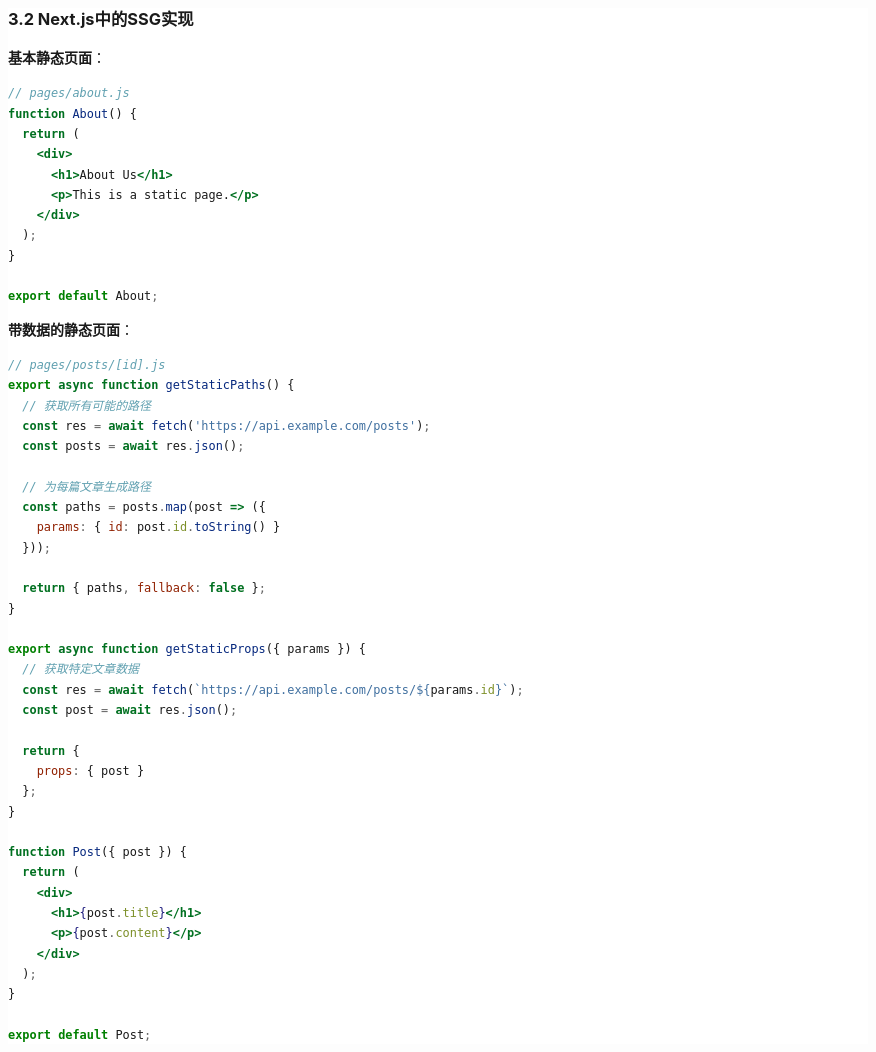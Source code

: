 ### 3.2 Next.js中的SSG实现

**基本静态页面**：

```jsx
// pages/about.js
function About() {
  return (
    <div>
      <h1>About Us</h1>
      <p>This is a static page.</p>
    </div>
  );
}

export default About;
```

**带数据的静态页面**：

```jsx
// pages/posts/[id].js
export async function getStaticPaths() {
  // 获取所有可能的路径
  const res = await fetch('https://api.example.com/posts');
  const posts = await res.json();

  // 为每篇文章生成路径
  const paths = posts.map(post => ({
    params: { id: post.id.toString() }
  }));

  return { paths, fallback: false };
}

export async function getStaticProps({ params }) {
  // 获取特定文章数据
  const res = await fetch(`https://api.example.com/posts/${params.id}`);
  const post = await res.json();

  return {
    props: { post }
  };
}

function Post({ post }) {
  return (
    <div>
      <h1>{post.title}</h1>
      <p>{post.content}</p>
    </div>
  );
}

export default Post;
```
